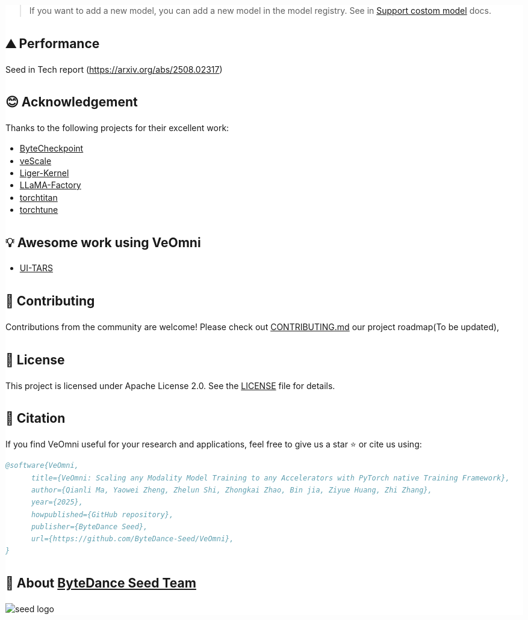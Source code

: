 > If you want to add a new model, you can add a new model in the model registry. See in [Support costom model](docs/tutorials/model_loader.md) docs.

## ⛰️ Performance

Seed in Tech report (https://arxiv.org/abs/2508.02317)

## 😊 Acknowledgement

Thanks to the following projects for their excellent work:

- [ByteCheckpoint](https://arxiv.org/abs/2407.20143)
- [veScale](https://github.com/volcengine/veScale)
- [Liger-Kernel](https://github.com/linkedin/Liger-Kernel)
- [LLaMA-Factory](https://github.com/hiyouga/LLaMA-Factory)
- [torchtitan](https://github.com/pytorch/torchtitan/)
- [torchtune](https://github.com/pytorch/torchtune)

## 💡 Awesome work using VeOmni
- [UI-TARS](https://github.com/bytedance/UI-TARS)

## 🎨 Contributing

Contributions from the community are welcome! Please check out [CONTRIBUTING.md](CONTRIBUTING.md) our project roadmap(To be updated),

## 📄 License

This project is licensed under Apache License 2.0. See the [LICENSE](LICENSE) file for details.


## 📝 Citation

If you find VeOmni useful for your research and applications, feel free to give us a star ⭐ or cite us using:

```bibtex
@software{VeOmni,
      title={VeOmni: Scaling any Modality Model Training to any Accelerators with PyTorch native Training Framework},
      author={Qianli Ma, Yaowei Zheng, Zhelun Shi, Zhongkai Zhao, Bin jia, Ziyue Huang, Zhi Zhang},
      year={2025},
      howpublished={GitHub repository},
      publisher={ByteDance Seed},
      url={https://github.com/ByteDance-Seed/VeOmni},
}
```

## 🌱 About [ByteDance Seed Team](https://team.doubao.com/)

![seed logo](https://github.com/user-attachments/assets/c42e675e-497c-4508-8bb9-093ad4d1f216)

